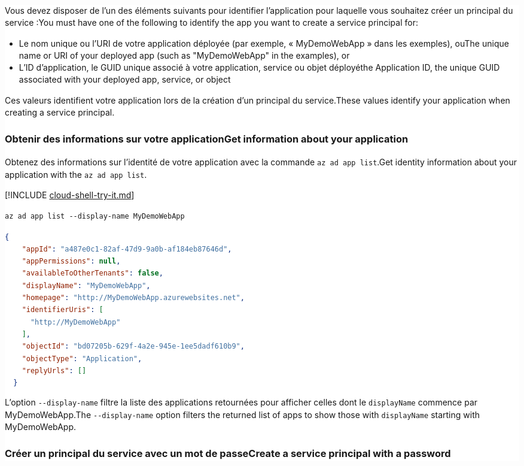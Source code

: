 <span data-ttu-id="165e3-122">Vous devez disposer de l’un des éléments suivants pour identifier l’application pour laquelle vous souhaitez créer un principal du service :</span><span class="sxs-lookup"><span data-stu-id="165e3-122">You must have one of the following to identify the app you want to create a service principal for:</span></span>

  * <span data-ttu-id="165e3-123">Le nom unique ou l’URI de votre application déployée (par exemple, « MyDemoWebApp » dans les exemples), ou</span><span class="sxs-lookup"><span data-stu-id="165e3-123">The unique name or URI of your deployed app (such as "MyDemoWebApp" in the examples), or</span></span>
  * <span data-ttu-id="165e3-124">L’ID d’application, le GUID unique associé à votre application, service ou objet déployé</span><span class="sxs-lookup"><span data-stu-id="165e3-124">the Application ID, the unique GUID associated with your deployed app, service, or object</span></span>

<span data-ttu-id="165e3-125">Ces valeurs identifient votre application lors de la création d’un principal du service.</span><span class="sxs-lookup"><span data-stu-id="165e3-125">These values identify your application when creating a service principal.</span></span>

### <a name="get-information-about-your-application"></a><span data-ttu-id="165e3-126">Obtenir des informations sur votre application</span><span class="sxs-lookup"><span data-stu-id="165e3-126">Get information about your application</span></span>

<span data-ttu-id="165e3-127">Obtenez des informations sur l’identité de votre application avec la commande `az ad app list`.</span><span class="sxs-lookup"><span data-stu-id="165e3-127">Get identity information about your application with the `az ad app list`.</span></span>

[!INCLUDE [cloud-shell-try-it.md](includes/cloud-shell-try-it.md)]

```azurecli-interactive
az ad app list --display-name MyDemoWebApp
```

```json
{
    "appId": "a487e0c1-82af-47d9-9a0b-af184eb87646d",
    "appPermissions": null,
    "availableToOtherTenants": false,
    "displayName": "MyDemoWebApp",
    "homepage": "http://MyDemoWebApp.azurewebsites.net",
    "identifierUris": [
      "http://MyDemoWebApp"
    ],
    "objectId": "bd07205b-629f-4a2e-945e-1ee5dadf610b9",
    "objectType": "Application",
    "replyUrls": []
  }
```

<span data-ttu-id="165e3-128">L’option `--display-name` filtre la liste des applications retournées pour afficher celles dont le `displayName` commence par MyDemoWebApp.</span><span class="sxs-lookup"><span data-stu-id="165e3-128">The `--display-name` option filters the returned list of apps to show those with `displayName` starting with MyDemoWebApp.</span></span>

### <a name="create-a-service-principal-with-a-password"></a><span data-ttu-id="165e3-129">Créer un principal du service avec un mot de passe</span><span class="sxs-lookup"><span data-stu-id="165e3-129">Create a service principal with a password</span></span>
